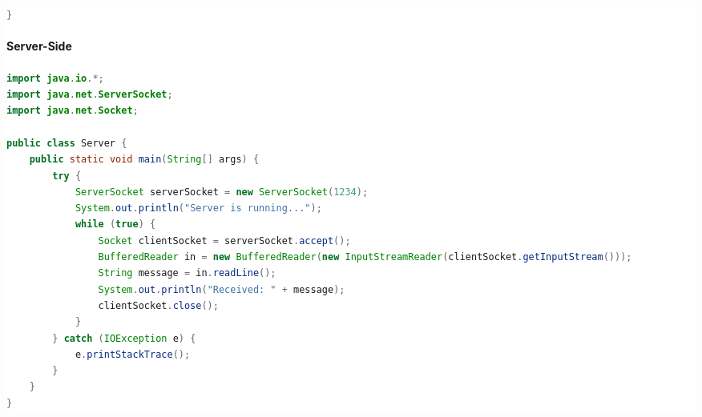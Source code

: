 ```java
}
```

#### Server-Side
```java
import java.io.*;
import java.net.ServerSocket;
import java.net.Socket;

public class Server {
    public static void main(String[] args) {
        try {
            ServerSocket serverSocket = new ServerSocket(1234);
            System.out.println("Server is running...");
            while (true) {
                Socket clientSocket = serverSocket.accept();
                BufferedReader in = new BufferedReader(new InputStreamReader(clientSocket.getInputStream()));
                String message = in.readLine();
                System.out.println("Received: " + message);
                clientSocket.close();
            }
        } catch (IOException e) {
            e.printStackTrace();
        }
    }
}
```

